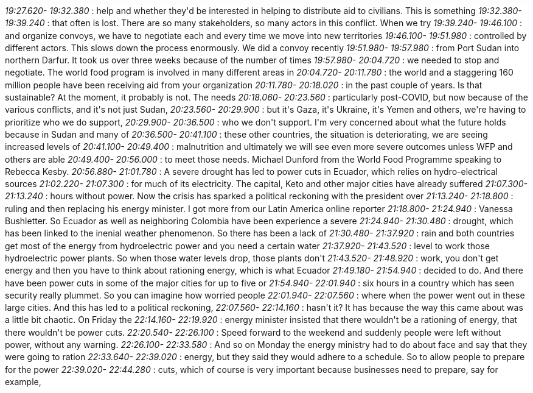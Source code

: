*19:27.620- 19:32.380* :  help and whether they'd be interested in helping to distribute aid to civilians. This is something
*19:32.380- 19:39.240* :  that often is lost. There are so many stakeholders, so many actors in this conflict. When we try
*19:39.240- 19:46.100* :  and organize convoys, we have to negotiate each and every time we move into new territories
*19:46.100- 19:51.980* :  controlled by different actors. This slows down the process enormously. We did a convoy recently
*19:51.980- 19:57.980* :  from Port Sudan into northern Darfur. It took us over three weeks because of the number of times
*19:57.980- 20:04.720* :  we needed to stop and negotiate. The world food program is involved in many different areas in
*20:04.720- 20:11.780* :  the world and a staggering 160 million people have been receiving aid from your organization
*20:11.780- 20:18.020* :  in the past couple of years. Is that sustainable? At the moment, it probably is not. The needs
*20:18.060- 20:23.560* :  particularly post-COVID, but now because of the various conflicts, and it's not just Sudan,
*20:23.560- 20:29.900* :  but it's Gaza, it's Ukraine, it's Yemen and others, we're having to prioritize who we do support,
*20:29.900- 20:36.500* :  who we don't support. I'm very concerned about what the future holds because in Sudan and many of
*20:36.500- 20:41.100* :  these other countries, the situation is deteriorating, we are seeing increased levels of
*20:41.100- 20:49.400* :  malnutrition and ultimately we will see even more severe outcomes unless WFP and others are able
*20:49.400- 20:56.000* :  to meet those needs. Michael Dunford from the World Food Programme speaking to Rebecca Kesby.
*20:56.880- 21:01.780* :  A severe drought has led to power cuts in Ecuador, which relies on hydro-electrical sources
*21:02.220- 21:07.300* :  for much of its electricity. The capital, Keto and other major cities have already suffered
*21:07.300- 21:13.240* :  hours without power. Now the crisis has sparked a political reckoning with the president over
*21:13.240- 21:18.800* :  ruling and then replacing his energy minister. I got more from our Latin America online reporter
*21:18.800- 21:24.940* :  Vanessa Bushletter. So Ecuador as well as neighboring Colombia have been experience a severe
*21:24.940- 21:30.480* :  drought, which has been linked to the inenial weather phenomenon. So there has been a lack of
*21:30.480- 21:37.920* :  rain and both countries get most of the energy from hydroelectric power and you need a certain water
*21:37.920- 21:43.520* :  level to work those hydroelectric power plants. So when those water levels drop, those plants don't
*21:43.520- 21:48.920* :  work, you don't get energy and then you have to think about rationing energy, which is what Ecuador
*21:49.180- 21:54.940* :  decided to do. And there have been power cuts in some of the major cities for up to five or
*21:54.940- 22:01.940* :  six hours in a country which has seen security really plummet. So you can imagine how worried people
*22:01.940- 22:07.560* :  where when the power went out in these large cities. And this has led to a political reckoning,
*22:07.560- 22:14.160* :  hasn't it? It has because the way this came about was a little bit chaotic. On Friday the
*22:14.160- 22:19.920* :  energy minister insisted that there wouldn't be a rationing of energy, that there wouldn't be power cuts.
*22:20.540- 22:26.100* :  Speed forward to the weekend and suddenly people were left without power, without any warning.
*22:26.100- 22:33.580* :  And so on Monday the energy ministry had to do about face and say that they were going to ration
*22:33.640- 22:39.020* :  energy, but they said they would adhere to a schedule. So to allow people to prepare for the power
*22:39.020- 22:44.280* :  cuts, which of course is very important because businesses need to prepare, say for example,